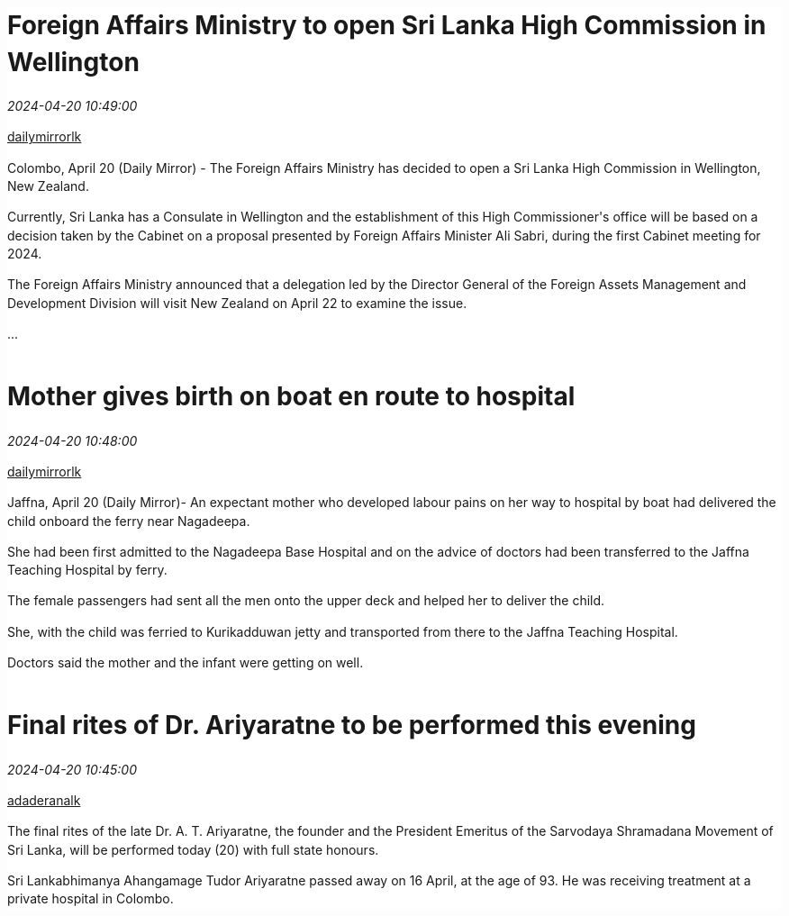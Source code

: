 # Foreign Affairs Ministry to open Sri Lanka High Commission in Wellington

*2024-04-20 10:49:00*

[dailymirrorlk](https://www.dailymirror.lk/breaking-news/Foreign-Affairs-Ministry-to-open-Sri-Lanka-High-Commission-in-Wellington/108-281058)

Colombo, April 20 (Daily Mirror) - The Foreign Affairs Ministry has decided to open a Sri Lanka High Commission in Wellington, New Zealand.

Currently, Sri Lanka has a Consulate in Wellington and the establishment of this High Commissioner's office will be based on a decision taken by the Cabinet on a proposal presented by Foreign Affairs Minister Ali Sabri, during the first Cabinet meeting for 2024.

The Foreign Affairs Ministry announced that a delegation led by the Director General of the Foreign Assets Management and Development Division will visit New Zealand on April 22 to examine the issue.

...



# Mother gives birth on boat en route to hospital

*2024-04-20 10:48:00*

[dailymirrorlk](https://www.dailymirror.lk/breaking-news/Mother-gives-birth-on-boat-en-route-to-hospital/108-281057)

Jaffna, April 20 (Daily Mirror)- An expectant mother who developed labour pains on her way to hospital by boat had delivered the child onboard the ferry near Nagadeepa.

She had been first admitted to the Nagadeepa Base Hospital and on the advice of doctors had been transferred to the Jaffna Teaching Hospital by ferry.

The female passengers had sent all the men onto the upper deck and helped her to deliver the child.

She, with the child was ferried to Kurikadduwan jetty and transported from there to the Jaffna Teaching Hospital.

Doctors said the mother and the infant were getting on well.



# Final rites of Dr. Ariyaratne to be performed this evening

*2024-04-20 10:45:00*

[adaderanalk](https://www.adaderana.lk/news/98738/final-rites-of-dr-ariyaratne-to-be-performed-this-evening)

The final rites of the late Dr. A. T. Ariyaratne, the founder and the President Emeritus of the Sarvodaya Shramadana Movement of Sri Lanka, will be performed today (20) with full state honours.

Sri Lankabhimanya Ahangamage Tudor Ariyaratne passed away on 16 April, at the age of 93. He was receiving treatment at a private hospital in Colombo.

